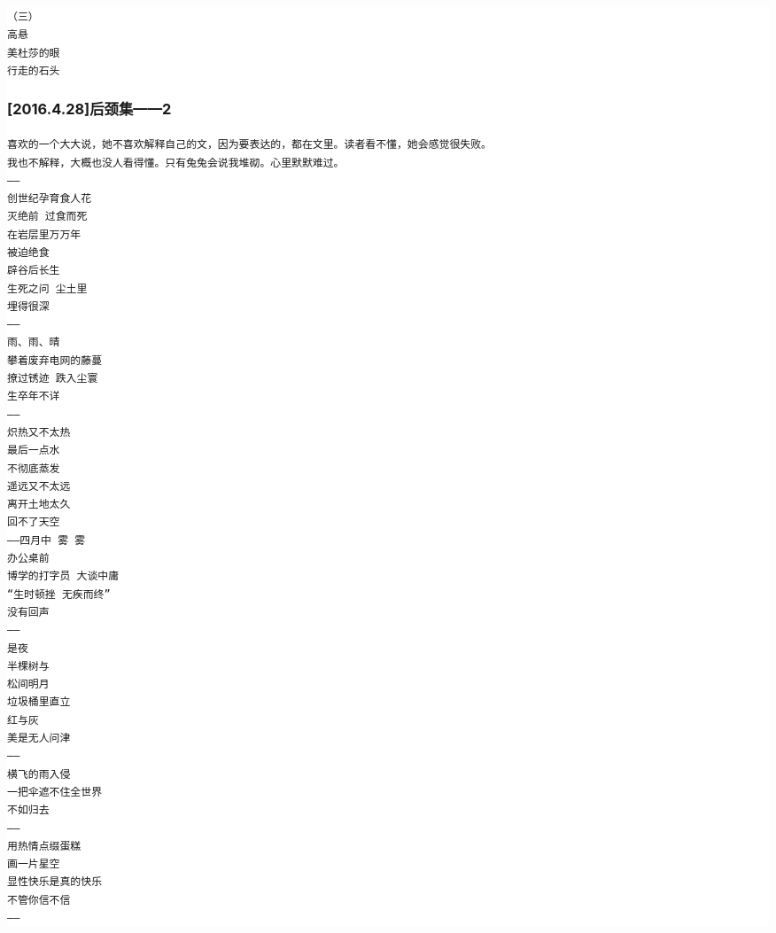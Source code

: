     （三）
    高悬
    美杜莎的眼
    行走的石头

### **[2016.4.28]后颈集——2**

    喜欢的一个大大说，她不喜欢解释自己的文，因为要表达的，都在文里。读者看不懂，她会感觉很失败。
    我也不解释，大概也没人看得懂。只有兔兔会说我堆砌。心里默默难过。
    ——
    创世纪孕育食人花
    灭绝前 过食而死
    在岩层里万万年
    被迫绝食
    辟谷后长生
    生死之问 尘土里
    埋得很深
    ——
    雨、雨、晴
    攀着废弃电网的藤蔓
    撩过锈迹 跌入尘寰
    生卒年不详
    ——
    炽热又不太热
    最后一点水
    不彻底蒸发
    遥远又不太远
    离开土地太久
    回不了天空
    ——四月中 雾 雾
    办公桌前
    博学的打字员 大谈中庸
    “生时顿挫 无疾而终”
    没有回声
    ——
    是夜
    半棵树与
    松间明月
    垃圾桶里直立
    红与灰
    美是无人问津
    ——
    横飞的雨入侵
    一把伞遮不住全世界
    不如归去
    ——
    用热情点缀蛋糕
    画一片星空
    显性快乐是真的快乐
    不管你信不信
    ——
